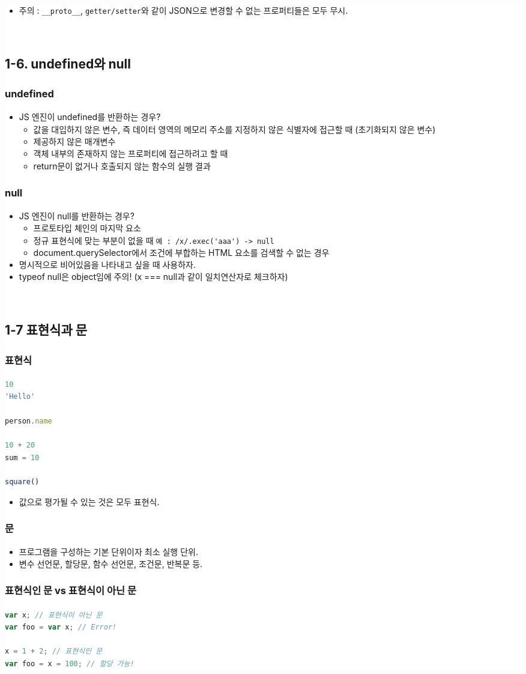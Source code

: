   - 주의 : `__proto__`, `getter/setter`와 같이 JSON으로 변경할 수 없는 프로퍼티들은 모두 무시.

<br>

## 1-6. undefined와 null

### undefined

- JS 엔진이 undefined를 반환하는 경우?
  - 값을 대입하지 않은 변수, 즉 데이터 영역의 메모리 주소를 지정하지 않은 식별자에 접근할 때 (초기화되지 않은 변수)
  - 제공하지 않은 매개변수
  - 객체 내부의 존재하지 않는 프로퍼티에 접근하려고 할 때
  - return문이 없거나 호출되지 않는 함수의 실행 결과

### null

- JS 엔진이 null를 반환하는 경우?
  - 프로토타입 체인의 마지막 요소
  - 정규 표현식에 맞는 부분이 없을 때  `예 : /x/.exec('aaa') -> null`
  - document.querySelector에서 조건에 부합하는 HTML 요소를 검색할 수 없는 경우
- 명시적으로 비어있음을 나타내고 싶을 때 사용하자.
- typeof null은 object임에 주의! (x === null과 같이 일치연산자로 체크하자)

<br>

## 1-7 표현식과 문

### 표현식

```js
10
'Hello'

person.name

10 + 20
sum = 10

square()
```

- 값으로 평가될 수 있는 것은 모두 표현식.

### 문

- 프로그램을 구성하는 기본 단위이자 최소 실행 단위.
- 변수 선언문, 할당문, 함수 선언문, 조건문, 반복문 등.

### 표현식인 문 vs 표현식이 아닌 문

```js
var x; // 표현식이 아닌 문
var foo = var x; // Error!

x = 1 + 2; // 표현식인 문
var foo = x = 100; // 할당 가능!
```
